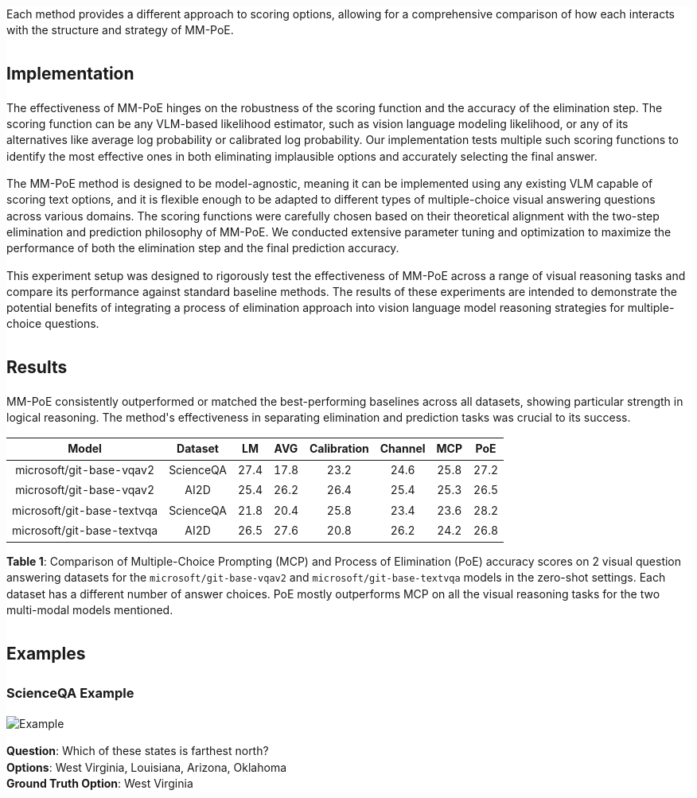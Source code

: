 Each method provides a different approach to scoring options, allowing for a comprehensive comparison of how each interacts with the structure and strategy of MM-PoE.

## Implementation

The effectiveness of MM-PoE hinges on the robustness of the scoring function and the accuracy of the elimination step. The scoring function can be any VLM-based likelihood estimator, such as vision language modeling likelihood, or any of its alternatives like average log probability or calibrated log probability. Our implementation tests multiple such scoring functions to identify the most effective ones in both eliminating implausible options and accurately selecting the final answer. 

The MM-PoE method is designed to be model-agnostic, meaning it can be implemented using any existing VLM capable of scoring text options, and it is flexible enough to be adapted to different types of multiple-choice visual answering questions across various domains. The scoring functions were carefully chosen based on their theoretical alignment with the two-step elimination and prediction philosophy of MM-PoE. We conducted extensive parameter tuning and optimization to maximize the performance of both the elimination step and the final prediction accuracy.

This experiment setup was designed to rigorously test the effectiveness of MM-PoE across a range of visual reasoning tasks and compare its performance against standard baseline methods. The results of these experiments are intended to demonstrate the potential benefits of integrating a process of elimination approach into vision language model reasoning strategies for multiple-choice questions.


## Results

MM-PoE consistently outperformed or matched the best-performing baselines across all datasets, showing particular strength in logical reasoning. The method's effectiveness in separating elimination and prediction tasks was crucial to its success.

| Model                    | Dataset   | LM   | AVG  | Calibration | Channel | MCP  | PoE  |
|:------------------------:|:---------:|:----:|:----:|:-----------:|:-------:|:----:|:----:|
|microsoft/git-base-vqav2  | ScienceQA | 27.4 | 17.8 | 23.2        | 24.6    | 25.8 | 27.2 |
|microsoft/git-base-vqav2  | AI2D      | 25.4 | 26.2 | 26.4        | 25.4    | 25.3 | 26.5 |
|microsoft/git-base-textvqa| ScienceQA | 21.8 | 20.4 | 25.8        | 23.4    | 23.6 | 28.2 |
|microsoft/git-base-textvqa| AI2D      | 26.5 | 27.6 | 20.8        | 26.2    | 24.2 | 26.8 |

**Table 1**: Comparison of Multiple-Choice Prompting (MCP) and Process of Elimination (PoE) accuracy scores on 2 visual question answering datasets for the `microsoft/git-base-vqav2` and `microsoft/git-base-textvqa` models in the zero-shot settings. Each dataset has a different number of answer choices. PoE mostly outperforms MCP on all the visual reasoning tasks for the two multi-modal models mentioned.

## Examples

### ScienceQA Example
<img src="figures/image.png" alt="Example" width="500">

**Question**: Which of these states is farthest north?<br>
**Options**: West Virginia, Louisiana, Arizona, Oklahoma<br>
**Ground Truth Option**: West Virginia
